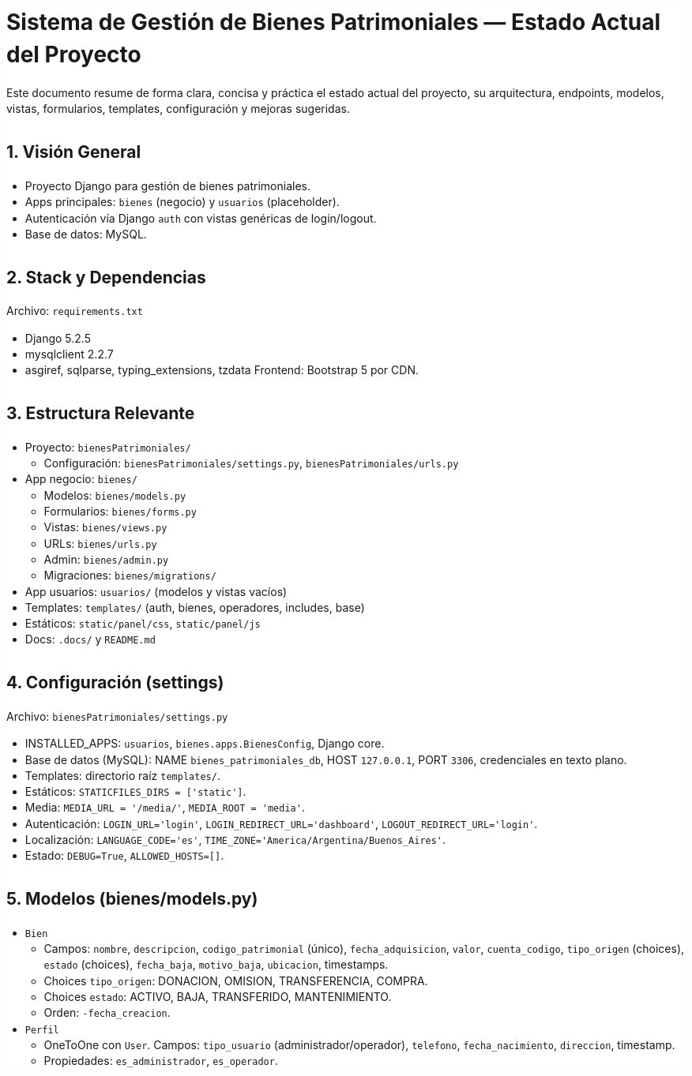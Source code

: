 # Sistema de Gestión de Bienes Patrimoniales — Estado Actual del Proyecto

Este documento resume de forma clara, concisa y práctica el estado actual del proyecto, su arquitectura, endpoints, modelos, vistas, formularios, templates, configuración y mejoras sugeridas.

## 1. Visión General
- Proyecto Django para gestión de bienes patrimoniales.
- Apps principales: `bienes` (negocio) y `usuarios` (placeholder).
- Autenticación vía Django `auth` con vistas genéricas de login/logout.
- Base de datos: MySQL.

## 2. Stack y Dependencias
Archivo: `requirements.txt`
- Django 5.2.5
- mysqlclient 2.2.7
- asgiref, sqlparse, typing_extensions, tzdata
Frontend: Bootstrap 5 por CDN.

## 3. Estructura Relevante
- Proyecto: `bienesPatrimoniales/`
  - Configuración: `bienesPatrimoniales/settings.py`, `bienesPatrimoniales/urls.py`
- App negocio: `bienes/`
  - Modelos: `bienes/models.py`
  - Formularios: `bienes/forms.py`
  - Vistas: `bienes/views.py`
  - URLs: `bienes/urls.py`
  - Admin: `bienes/admin.py`
  - Migraciones: `bienes/migrations/`
- App usuarios: `usuarios/` (modelos y vistas vacíos)
- Templates: `templates/` (auth, bienes, operadores, includes, base)
- Estáticos: `static/panel/css`, `static/panel/js`
- Docs: `.docs/` y `README.md`

## 4. Configuración (settings)
Archivo: `bienesPatrimoniales/settings.py`
- INSTALLED_APPS: `usuarios`, `bienes.apps.BienesConfig`, Django core.
- Base de datos (MySQL): NAME `bienes_patrimoniales_db`, HOST `127.0.0.1`, PORT `3306`, credenciales en texto plano.
- Templates: directorio raíz `templates/`.
- Estáticos: `STATICFILES_DIRS = ['static']`.
- Media: `MEDIA_URL = '/media/'`, `MEDIA_ROOT = 'media'`.
- Autenticación: `LOGIN_URL='login'`, `LOGIN_REDIRECT_URL='dashboard'`, `LOGOUT_REDIRECT_URL='login'`.
- Localización: `LANGUAGE_CODE='es'`, `TIME_ZONE='America/Argentina/Buenos_Aires'`.
- Estado: `DEBUG=True`, `ALLOWED_HOSTS=[]`.

## 5. Modelos (bienes/models.py)
- `Bien`
  - Campos: `nombre`, `descripcion`, `codigo_patrimonial` (único), `fecha_adquisicion`, `valor`, `cuenta_codigo`, `tipo_origen` (choices), `estado` (choices), `fecha_baja`, `motivo_baja`, `ubicacion`, timestamps.
  - Choices `tipo_origen`: DONACION, OMISION, TRANSFERENCIA, COMPRA.
  - Choices `estado`: ACTIVO, BAJA, TRANSFERIDO, MANTENIMIENTO.
  - Orden: `-fecha_creacion`.
- `Perfil`
  - OneToOne con `User`. Campos: `tipo_usuario` (administrador/operador), `telefono`, `fecha_nacimiento`, `direccion`, timestamp.
  - Propiedades: `es_administrador`, `es_operador`.